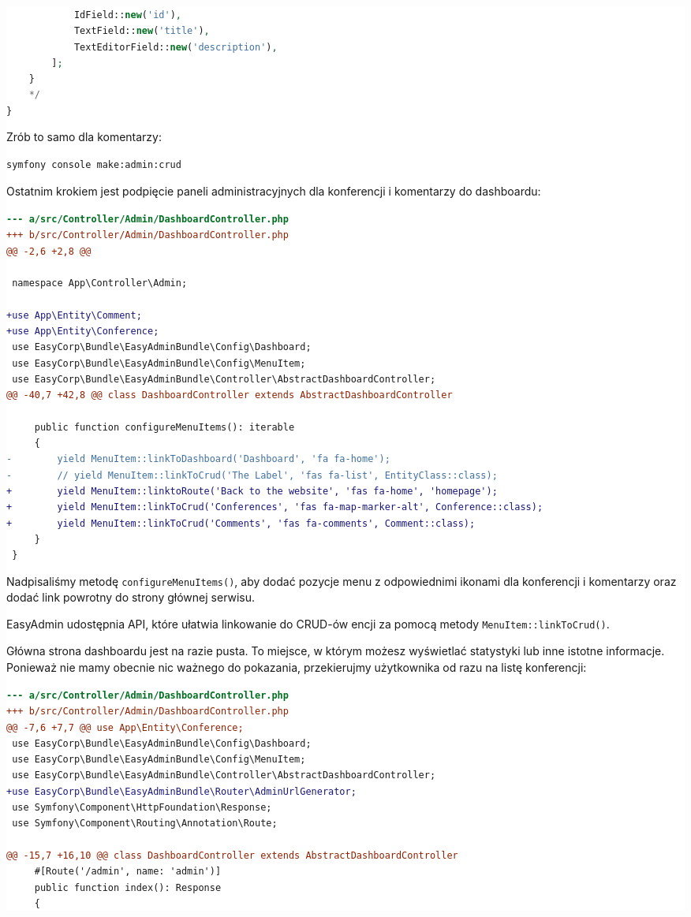 ```php
            IdField::new('id'),
            TextField::new('title'),
            TextEditorField::new('description'),
        ];
    }
    */
}
```

Zrób to samo dla komentarzy:

```bash
symfony console make:admin:crud
```

Ostatnim krokiem jest podpięcie paneli administracyjnych dla konferencji i komentarzy do dashboardu:

```diff
--- a/src/Controller/Admin/DashboardController.php
+++ b/src/Controller/Admin/DashboardController.php
@@ -2,6 +2,8 @@

 namespace App\Controller\Admin;

+use App\Entity\Comment;
+use App\Entity\Conference;
 use EasyCorp\Bundle\EasyAdminBundle\Config\Dashboard;
 use EasyCorp\Bundle\EasyAdminBundle\Config\MenuItem;
 use EasyCorp\Bundle\EasyAdminBundle\Controller\AbstractDashboardController;
@@ -40,7 +42,8 @@ class DashboardController extends AbstractDashboardController

     public function configureMenuItems(): iterable
     {
-        yield MenuItem::linkToDashboard('Dashboard', 'fa fa-home');
-        // yield MenuItem::linkToCrud('The Label', 'fas fa-list', EntityClass::class);
+        yield MenuItem::linktoRoute('Back to the website', 'fas fa-home', 'homepage');
+        yield MenuItem::linkToCrud('Conferences', 'fas fa-map-marker-alt', Conference::class);
+        yield MenuItem::linkToCrud('Comments', 'fas fa-comments', Comment::class);
     }
 }
```

Nadpisaliśmy metodę `configureMenuItems()`, aby dodać pozycje menu z odpowiednimi ikonami dla konferencji i komentarzy oraz dodać link powrotny do strony głównej serwisu.

EasyAdmin udostępnia API, które ułatwia linkowanie do CRUD-ów encji za pomocą metody `MenuItem::linkToCrud()`.

Główna strona dashboardu jest na razie pusta. To miejsce, w którym możesz wyświetlać statystyki lub inne istotne informacje. Ponieważ nie mamy obecnie nic ważnego do pokazania, przekierujmy użytkownika od razu na listę konferencji:

```diff
--- a/src/Controller/Admin/DashboardController.php
+++ b/src/Controller/Admin/DashboardController.php
@@ -7,6 +7,7 @@ use App\Entity\Conference;
 use EasyCorp\Bundle\EasyAdminBundle\Config\Dashboard;
 use EasyCorp\Bundle\EasyAdminBundle\Config\MenuItem;
 use EasyCorp\Bundle\EasyAdminBundle\Controller\AbstractDashboardController;
+use EasyCorp\Bundle\EasyAdminBundle\Router\AdminUrlGenerator;
 use Symfony\Component\HttpFoundation\Response;
 use Symfony\Component\Routing\Annotation\Route;

@@ -15,7 +16,10 @@ class DashboardController extends AbstractDashboardController
     #[Route('/admin', name: 'admin')]
     public function index(): Response
     {
```